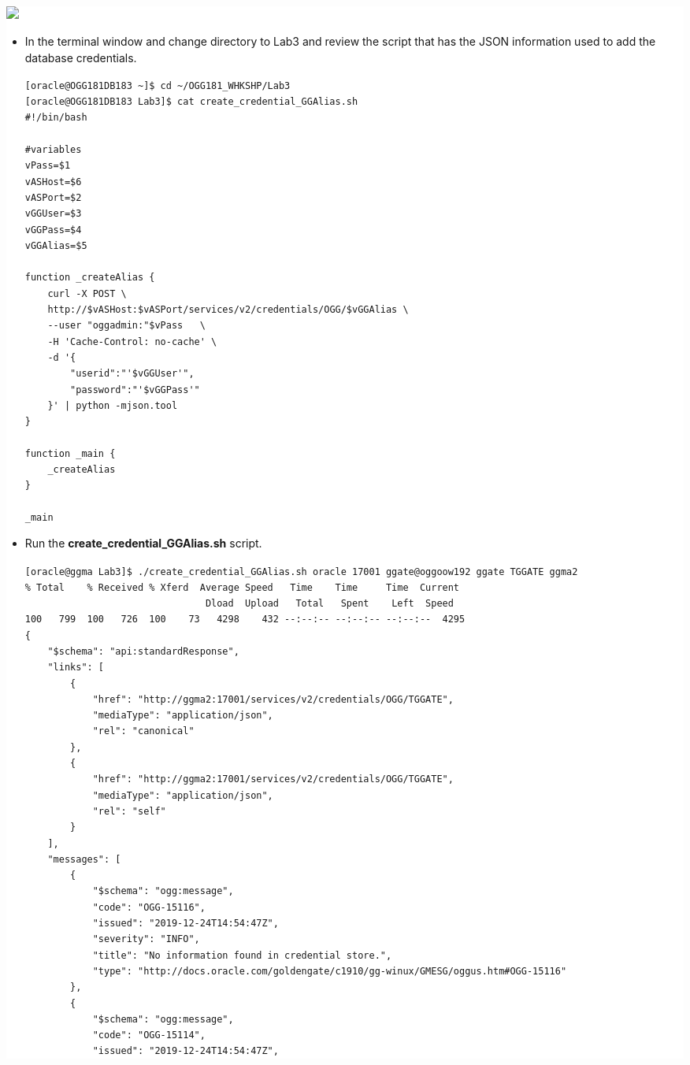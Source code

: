 ![](images/common/open_terminal.png)

-   In the terminal window and change directory to Lab3 and review the script that has the JSON information used to add the database credentials.

        [oracle@OGG181DB183 ~]$ cd ~/OGG181_WHKSHP/Lab3
        [oracle@OGG181DB183 Lab3]$ cat create_credential_GGAlias.sh 
        #!/bin/bash

        #variables
        vPass=$1
        vASHost=$6
        vASPort=$2
        vGGUser=$3
        vGGPass=$4
        vGGAlias=$5

        function _createAlias {
            curl -X POST \
            http://$vASHost:$vASPort/services/v2/credentials/OGG/$vGGAlias \
            --user "oggadmin:"$vPass   \
            -H 'Cache-Control: no-cache' \
            -d '{
                "userid":"'$vGGUser'",
                "password":"'$vGGPass'"
            }' | python -mjson.tool
        }

        function _main {
            _createAlias
        }

        _main

-   Run the **create_credential_GGAlias.sh** script.

        [oracle@ggma Lab3]$ ./create_credential_GGAlias.sh oracle 17001 ggate@oggoow192 ggate TGGATE ggma2
        % Total    % Received % Xferd  Average Speed   Time    Time     Time  Current
                                        Dload  Upload   Total   Spent    Left  Speed
        100   799  100   726  100    73   4298    432 --:--:-- --:--:-- --:--:--  4295
        {
            "$schema": "api:standardResponse",
            "links": [
                {
                    "href": "http://ggma2:17001/services/v2/credentials/OGG/TGGATE",
                    "mediaType": "application/json",
                    "rel": "canonical"
                },
                {
                    "href": "http://ggma2:17001/services/v2/credentials/OGG/TGGATE",
                    "mediaType": "application/json",
                    "rel": "self"
                }
            ],
            "messages": [
                {
                    "$schema": "ogg:message",
                    "code": "OGG-15116",
                    "issued": "2019-12-24T14:54:47Z",
                    "severity": "INFO",
                    "title": "No information found in credential store.",
                    "type": "http://docs.oracle.com/goldengate/c1910/gg-winux/GMESG/oggus.htm#OGG-15116"
                },
                {
                    "$schema": "ogg:message",
                    "code": "OGG-15114",
                    "issued": "2019-12-24T14:54:47Z",